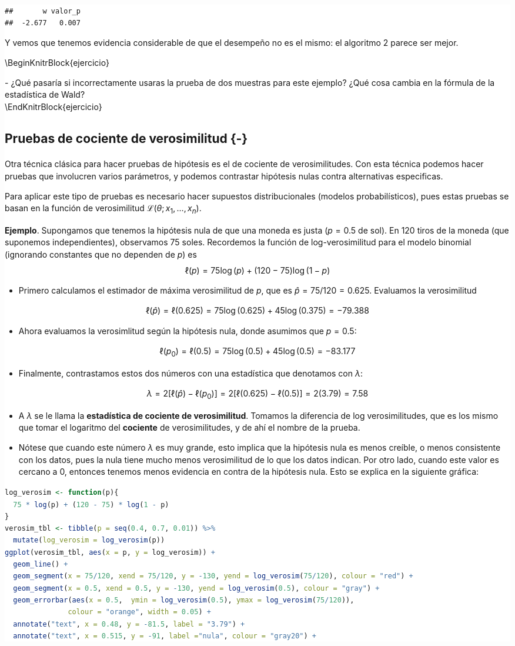 ```
##       w valor_p 
##  -2.677   0.007
```




Y vemos que tenemos evidencia considerable de que el desempeño no es el mismo:
el algoritmo 2 parece ser mejor.

\BeginKnitrBlock{ejercicio}<div class="ejercicio">- ¿Qué pasaría si incorrectamente usaras la prueba de dos muestras para este 
ejemplo? ¿Qué cosa cambia en la fórmula de la estadística de Wald?</div>\EndKnitrBlock{ejercicio}

## Pruebas de cociente de verosimilitud {-}

Otra técnica clásica para hacer pruebas de hipótesis es el de cociente
de verosimilitudes. Con esta técnica podemos hacer pruebas que involucren
varios parámetros, y podemos contrastar hipótesis nulas contra alternativas
especificas. 

Para aplicar este tipo de pruebas es necesario hacer
supuestos distribucionales (modelos probabilísticos), pues
estas pruebas se basan en la función de verosimilitud $\mathcal{L}(\theta; x_1,\ldots, x_n)$.

**Ejemplo**. Supongamos que tenemos la hipótesis nula de que una moneda
es justa ($p =0.5$ de sol). En 120 tiros de la moneda (que suponemos
independientes), observamos 75 soles.
Recordemos la función de log-verosimilitud para el modelo binomial 
(ignorando constantes que no dependen de $p$) es
$$\ell(p) = 75 \log(p) + (120 - 75)\log(1-p) $$

- Primero calculamos el estimador de máxima verosimilitud de $p$, que
es $\hat{p} = 75/120 = 0.625$. Evaluamos la verosimilitud 

$$\ell(\hat{p}) = \ell(0.625) = 75\log(0.625) + 45\log(0.375) = -79.388$$
- Ahora evaluamos la verosimlitud según la hipótesis nula, donde asumimos
que $p = 0.5$:

$$\ell(p_0) = \ell(0.5) = 75\log(0.5) + 45\log(0.5) = -83.177$$
- Finalmente, contrastamos estos dos números con una estadística que denotamos
con $\lambda$:

$$\lambda = 2\left[\ell(\hat{p}) - \ell(p_0)\right] = 2[\ell(0.625)- \ell(0.5)] = 2(3.79)=7.58$$

- A $\lambda$ se le llama la **estadística de cociente de verosimilitud**.
Tomamos la diferencia de log verosimilitudes, que es los mismo que tomar el
logaritmo del **cociente** de verosimilitudes, y de ahí el nombre de la prueba.

- Nótese que cuando este número $\lambda$ es muy grande, esto implica que la hipótesis
nula es menos creíble, o menos consistente con los datos, pues la nula tiene mucho
menos verosimilitud de lo que los datos indican. Por otro lado, cuando este valor
es cercano a 0, entonces tenemos menos evidencia en contra de la 
hipótesis nula. Esto se explica en la siguiente gráfica:


```r
log_verosim <- function(p){
  75 * log(p) + (120 - 75) * log(1 - p)
}
verosim_tbl <- tibble(p = seq(0.4, 0.7, 0.01)) %>% 
  mutate(log_verosim = log_verosim(p))
ggplot(verosim_tbl, aes(x = p, y = log_verosim)) +
  geom_line() +
  geom_segment(x = 75/120, xend = 75/120, y = -130, yend = log_verosim(75/120), colour = "red") +
  geom_segment(x = 0.5, xend = 0.5, y = -130, yend = log_verosim(0.5), colour = "gray") +
  geom_errorbar(aes(x = 0.5,  ymin = log_verosim(0.5), ymax = log_verosim(75/120)), 
               colour = "orange", width = 0.05) +
  annotate("text", x = 0.48, y = -81.5, label = "3.79") +
  annotate("text", x = 0.515, y = -91, label ="nula", colour = "gray20") +
```